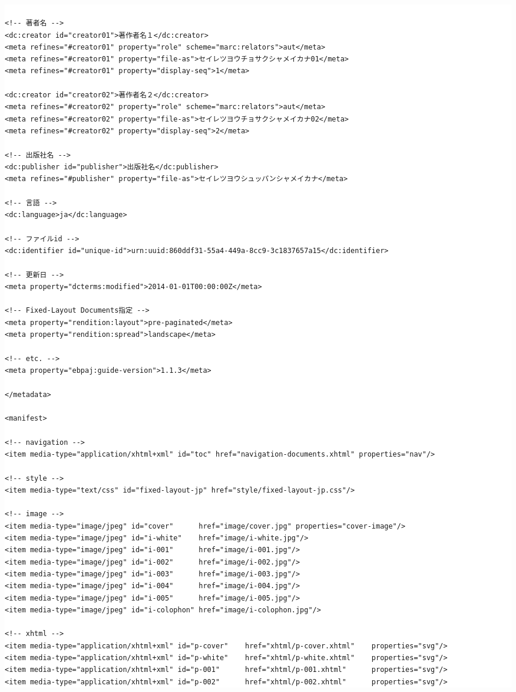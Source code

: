 ```

<!-- 著者名 -->
<dc:creator id="creator01">著作者名１</dc:creator>
<meta refines="#creator01" property="role" scheme="marc:relators">aut</meta>
<meta refines="#creator01" property="file-as">セイレツヨウチョサクシャメイカナ01</meta>
<meta refines="#creator01" property="display-seq">1</meta>

<dc:creator id="creator02">著作者名２</dc:creator>
<meta refines="#creator02" property="role" scheme="marc:relators">aut</meta>
<meta refines="#creator02" property="file-as">セイレツヨウチョサクシャメイカナ02</meta>
<meta refines="#creator02" property="display-seq">2</meta>

<!-- 出版社名 -->
<dc:publisher id="publisher">出版社名</dc:publisher>
<meta refines="#publisher" property="file-as">セイレツヨウシュッパンシャメイカナ</meta>

<!-- 言語 -->
<dc:language>ja</dc:language>

<!-- ファイルid -->
<dc:identifier id="unique-id">urn:uuid:860ddf31-55a4-449a-8cc9-3c1837657a15</dc:identifier>

<!-- 更新日 -->
<meta property="dcterms:modified">2014-01-01T00:00:00Z</meta>

<!-- Fixed-Layout Documents指定 -->
<meta property="rendition:layout">pre-paginated</meta>
<meta property="rendition:spread">landscape</meta>

<!-- etc. -->
<meta property="ebpaj:guide-version">1.1.3</meta>

</metadata>

<manifest>

<!-- navigation -->
<item media-type="application/xhtml+xml" id="toc" href="navigation-documents.xhtml" properties="nav"/>

<!-- style -->
<item media-type="text/css" id="fixed-layout-jp" href="style/fixed-layout-jp.css"/>

<!-- image -->
<item media-type="image/jpeg" id="cover"      href="image/cover.jpg" properties="cover-image"/>
<item media-type="image/jpeg" id="i-white"    href="image/i-white.jpg"/>
<item media-type="image/jpeg" id="i-001"      href="image/i-001.jpg"/>
<item media-type="image/jpeg" id="i-002"      href="image/i-002.jpg"/>
<item media-type="image/jpeg" id="i-003"      href="image/i-003.jpg"/>
<item media-type="image/jpeg" id="i-004"      href="image/i-004.jpg"/>
<item media-type="image/jpeg" id="i-005"      href="image/i-005.jpg"/>
<item media-type="image/jpeg" id="i-colophon" href="image/i-colophon.jpg"/>

<!-- xhtml -->
<item media-type="application/xhtml+xml" id="p-cover"    href="xhtml/p-cover.xhtml"    properties="svg"/>
<item media-type="application/xhtml+xml" id="p-white"    href="xhtml/p-white.xhtml"    properties="svg"/>
<item media-type="application/xhtml+xml" id="p-001"      href="xhtml/p-001.xhtml"      properties="svg"/>
<item media-type="application/xhtml+xml" id="p-002"      href="xhtml/p-002.xhtml"      properties="svg"/>
```